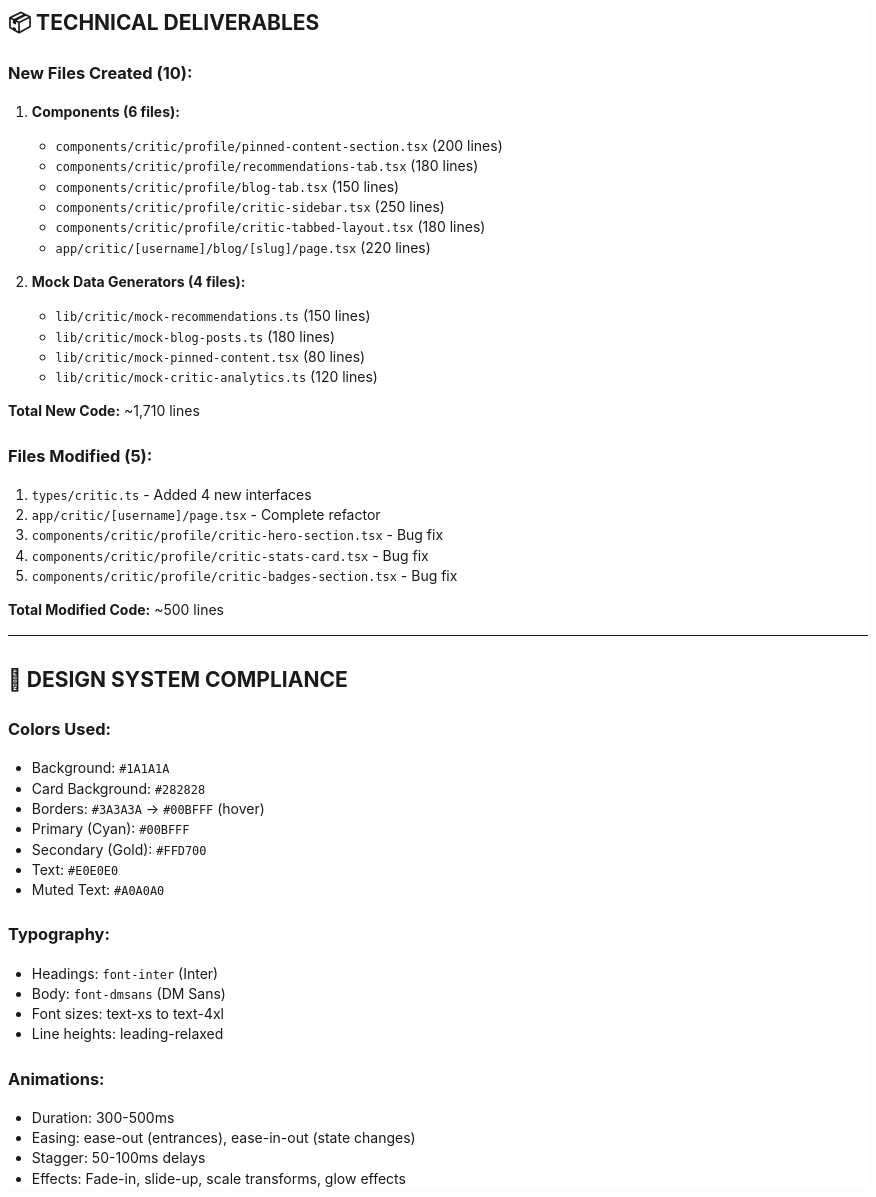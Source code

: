 
## 📦 **TECHNICAL DELIVERABLES**

### **New Files Created (10):**

1. **Components (6 files):**
   - `components/critic/profile/pinned-content-section.tsx` (200 lines)
   - `components/critic/profile/recommendations-tab.tsx` (180 lines)
   - `components/critic/profile/blog-tab.tsx` (150 lines)
   - `components/critic/profile/critic-sidebar.tsx` (250 lines)
   - `components/critic/profile/critic-tabbed-layout.tsx` (180 lines)
   - `app/critic/[username]/blog/[slug]/page.tsx` (220 lines)

2. **Mock Data Generators (4 files):**
   - `lib/critic/mock-recommendations.ts` (150 lines)
   - `lib/critic/mock-blog-posts.ts` (180 lines)
   - `lib/critic/mock-pinned-content.tsx` (80 lines)
   - `lib/critic/mock-critic-analytics.ts` (120 lines)

**Total New Code:** ~1,710 lines

### **Files Modified (5):**

1. `types/critic.ts` - Added 4 new interfaces
2. `app/critic/[username]/page.tsx` - Complete refactor
3. `components/critic/profile/critic-hero-section.tsx` - Bug fix
4. `components/critic/profile/critic-stats-card.tsx` - Bug fix
5. `components/critic/profile/critic-badges-section.tsx` - Bug fix

**Total Modified Code:** ~500 lines

---

## 🎨 **DESIGN SYSTEM COMPLIANCE**

### **Colors Used:**
- Background: `#1A1A1A`
- Card Background: `#282828`
- Borders: `#3A3A3A` → `#00BFFF` (hover)
- Primary (Cyan): `#00BFFF`
- Secondary (Gold): `#FFD700`
- Text: `#E0E0E0`
- Muted Text: `#A0A0A0`

### **Typography:**
- Headings: `font-inter` (Inter)
- Body: `font-dmsans` (DM Sans)
- Font sizes: text-xs to text-4xl
- Line heights: leading-relaxed

### **Animations:**
- Duration: 300-500ms
- Easing: ease-out (entrances), ease-in-out (state changes)
- Stagger: 50-100ms delays
- Effects: Fade-in, slide-up, scale transforms, glow effects
